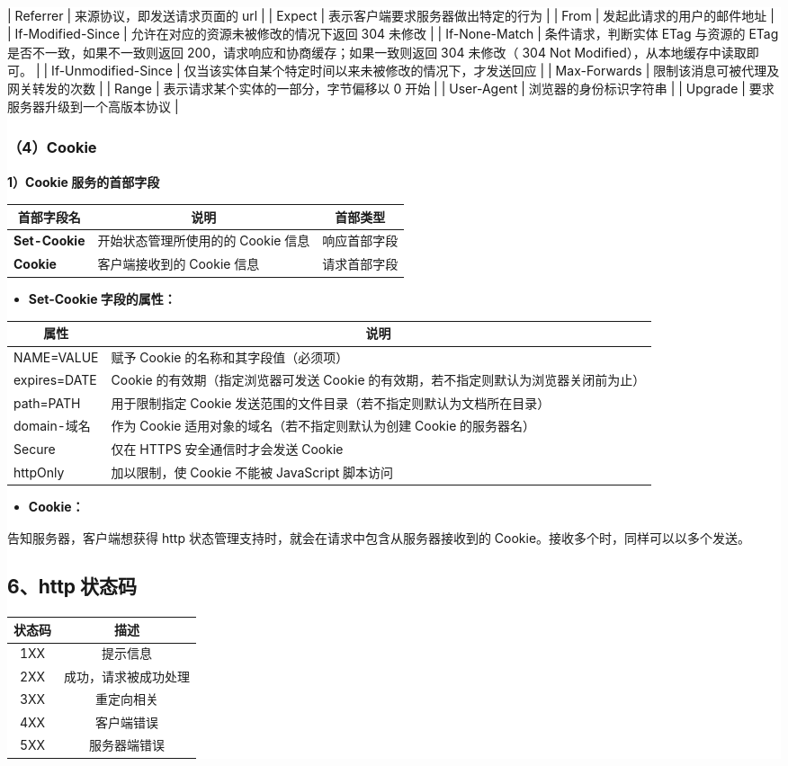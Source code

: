 | Referrer            | 来源协议，即发送请求页面的 url                                                                                                                                     |
| Expect              | 表示客户端要求服务器做出特定的行为                                                                                                                                 |
| From                | 发起此请求的用户的邮件地址                                                                                                                                         |
| If-Modified-Since   | 允许在对应的资源未被修改的情况下返回 304 未修改                                                                                                                    |
| If-None-Match       | 条件请求，判断实体 ETag 与资源的 ETag 是否不一致，如果不一致则返回 200，请求响应和协商缓存；如果一致则返回 304 未修改（ 304 Not Modified），从本地缓存中读取即可。 |
| If-Unmodified-Since | 仅当该实体自某个特定时间以来未被修改的情况下，才发送回应                                                                                                           |
| Max-Forwards        | 限制该消息可被代理及网关转发的次数                                                                                                                                 |
| Range               | 表示请求某个实体的一部分，字节偏移以 0 开始                                                                                                                        |
| User-Agent          | 浏览器的身份标识字符串                                                                                                                                             |
| Upgrade             | 要求服务器升级到一个高版本协议                                                                                                                                     |

### （4）Cookie

**1）Cookie 服务的首部字段**

| 首部字段名     | 说明                               | 首部类型     |
| -------------- | ---------------------------------- | ------------ |
| **Set-Cookie** | 开始状态管理所使用的的 Cookie 信息 | 响应首部字段 |
| **Cookie**     | 客户端接收到的 Cookie 信息         | 请求首部字段 |

- **Set-Cookie 字段的属性：**

| 属性         | 说明                                                                                  |
| ------------ | ------------------------------------------------------------------------------------- |
| NAME=VALUE   | 赋予 Cookie 的名称和其字段值（必须项）                                                |
| expires=DATE | Cookie 的有效期（指定浏览器可发送 Cookie 的有效期，若不指定则默认为浏览器关闭前为止） |
| path=PATH    | 用于限制指定 Cookie 发送范围的文件目录（若不指定则默认为文档所在目录）                |
| domain-域名  | 作为 Cookie 适用对象的域名（若不指定则默认为创建 Cookie 的服务器名）                  |
| Secure       | 仅在 HTTPS 安全通信时才会发送 Cookie                                                  |
| httpOnly     | 加以限制，使 Cookie 不能被 JavaScript 脚本访问                                        |

- **Cookie：**

告知服务器，客户端想获得 http 状态管理支持时，就会在请求中包含从服务器接收到的 Cookie。接收多个时，同样可以以多个发送。

## 6、http 状态码

| 状态码 |         描述         |
| :----: | :------------------: |
|  1XX   |       提示信息       |
|  2XX   | 成功，请求被成功处理 |
|  3XX   |      重定向相关      |
|  4XX   |      客户端错误      |
|  5XX   |     服务器端错误     |

